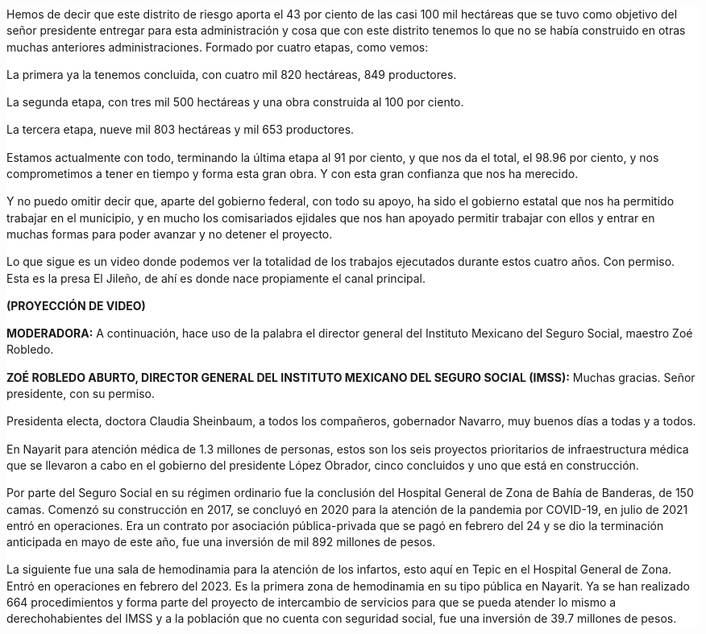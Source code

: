 Hemos de decir que este distrito de riesgo aporta el 43 por ciento de las casi
100 mil hectáreas que se tuvo como objetivo del señor presidente entregar para
esta administración y cosa que con este distrito tenemos lo que no se había
construido en otras muchas anteriores administraciones. Formado por cuatro
etapas, como vemos:

La primera ya la tenemos concluida, con cuatro mil 820 hectáreas, 849
productores.

La segunda etapa, con tres mil 500 hectáreas y una obra construida al 100 por
ciento.

La tercera etapa, nueve mil 803 hectáreas y mil 653 productores.

Estamos actualmente con todo, terminando la última etapa al 91 por ciento, y
que nos da el total, el 98.96 por ciento, y nos comprometimos a tener en
tiempo y forma esta gran obra. Y con esta gran confianza que nos ha merecido.

Y no puedo omitir decir que, aparte del gobierno federal, con todo su apoyo,
ha sido el gobierno estatal que nos ha permitido trabajar en el municipio, y
en mucho los comisariados ejidales que nos han apoyado permitir trabajar con
ellos y entrar en muchas formas para poder avanzar y no detener el proyecto.

Lo que sigue es un video donde podemos ver la totalidad de los trabajos
ejecutados durante estos cuatro años. Con permiso. Esta es la presa El Jileño,
de ahí es donde nace propiamente el canal principal.

**(PROYECCIÓN DE VIDEO)**

**MODERADORA:** A continuación, hace uso de la palabra el director general del
Instituto Mexicano del Seguro Social, maestro Zoé Robledo.

**ZOÉ ROBLEDO ABURTO, DIRECTOR GENERAL DEL INSTITUTO MEXICANO DEL SEGURO
SOCIAL (IMSS):** Muchas gracias. Señor presidente, con su permiso.

Presidenta electa, doctora Claudia Sheinbaum, a todos los compañeros,
gobernador Navarro, muy buenos días a todas y a todos.

En Nayarit para atención médica de 1.3 millones de personas, estos son los
seis proyectos prioritarios de infraestructura médica que se llevaron a cabo
en el gobierno del presidente López Obrador, cinco concluidos y uno que está
en construcción.

Por parte del Seguro Social en su régimen ordinario fue la conclusión del
Hospital General de Zona de Bahía de Banderas, de 150 camas. Comenzó su
construcción en 2017, se concluyó en 2020 para la atención de la pandemia por
COVID-19, en julio de 2021 entró en operaciones. Era un contrato por
asociación pública-privada que se pagó en febrero del 24 y se dio la
terminación anticipada en mayo de este año, fue una inversión de mil 892
millones de pesos.

La siguiente fue una sala de hemodinamia para la atención de los infartos,
esto aquí en Tepic en el Hospital General de Zona. Entró en operaciones en
febrero del 2023. Es la primera zona de hemodinamia en su tipo pública en
Nayarit. Ya se han realizado 664 procedimientos y forma parte del proyecto de
intercambio de servicios para que se pueda atender lo mismo a derechohabientes
del IMSS y a la población que no cuenta con seguridad social, fue una
inversión de 39.7 millones de pesos.
